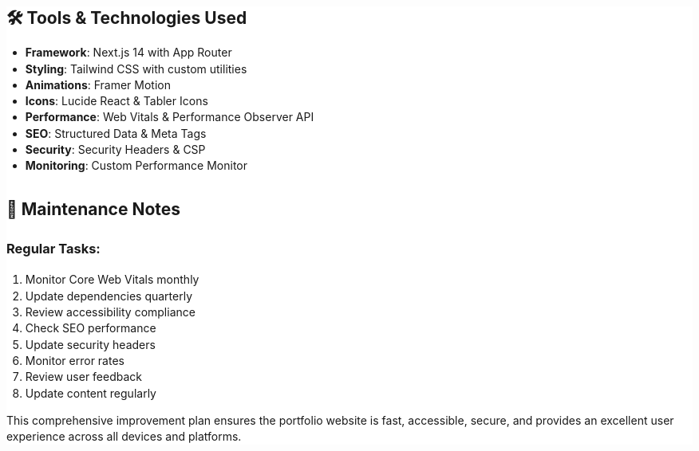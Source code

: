 ## 🛠️ Tools & Technologies Used

- **Framework**: Next.js 14 with App Router
- **Styling**: Tailwind CSS with custom utilities
- **Animations**: Framer Motion
- **Icons**: Lucide React & Tabler Icons
- **Performance**: Web Vitals & Performance Observer API
- **SEO**: Structured Data & Meta Tags
- **Security**: Security Headers & CSP
- **Monitoring**: Custom Performance Monitor

## 📝 Maintenance Notes

### Regular Tasks:
1. Monitor Core Web Vitals monthly
2. Update dependencies quarterly
3. Review accessibility compliance
4. Check SEO performance
5. Update security headers
6. Monitor error rates
7. Review user feedback
8. Update content regularly

This comprehensive improvement plan ensures the portfolio website is fast, accessible, secure, and provides an excellent user experience across all devices and platforms.

